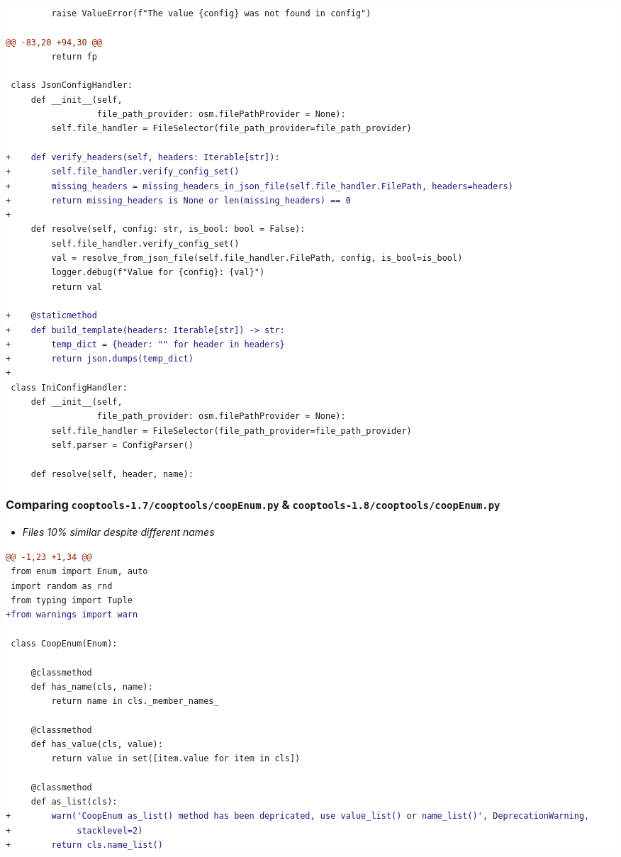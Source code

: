 ```diff
         raise ValueError(f"The value {config} was not found in config")
 
@@ -83,20 +94,30 @@
         return fp
 
 class JsonConfigHandler:
     def __init__(self,
                  file_path_provider: osm.filePathProvider = None):
         self.file_handler = FileSelector(file_path_provider=file_path_provider)
 
+    def verify_headers(self, headers: Iterable[str]):
+        self.file_handler.verify_config_set()
+        missing_headers = missing_headers_in_json_file(self.file_handler.FilePath, headers=headers)
+        return missing_headers is None or len(missing_headers) == 0
+
     def resolve(self, config: str, is_bool: bool = False):
         self.file_handler.verify_config_set()
         val = resolve_from_json_file(self.file_handler.FilePath, config, is_bool=is_bool)
         logger.debug(f"Value for {config}: {val}")
         return val
 
+    @staticmethod
+    def build_template(headers: Iterable[str]) -> str:
+        temp_dict = {header: "" for header in headers}
+        return json.dumps(temp_dict)
+
 class IniConfigHandler:
     def __init__(self,
                  file_path_provider: osm.filePathProvider = None):
         self.file_handler = FileSelector(file_path_provider=file_path_provider)
         self.parser = ConfigParser()
 
     def resolve(self, header, name):
```

### Comparing `cooptools-1.7/cooptools/coopEnum.py` & `cooptools-1.8/cooptools/coopEnum.py`

 * *Files 10% similar despite different names*

```diff
@@ -1,23 +1,34 @@
 from enum import Enum, auto
 import random as rnd
 from typing import Tuple
+from warnings import warn
 
 class CoopEnum(Enum):
 
     @classmethod
     def has_name(cls, name):
         return name in cls._member_names_
 
     @classmethod
     def has_value(cls, value):
         return value in set([item.value for item in cls])
 
     @classmethod
     def as_list(cls):
+        warn('CoopEnum as_list() method has been depricated, use value_list() or name_list()', DeprecationWarning,
+             stacklevel=2)
+        return cls.name_list()
```